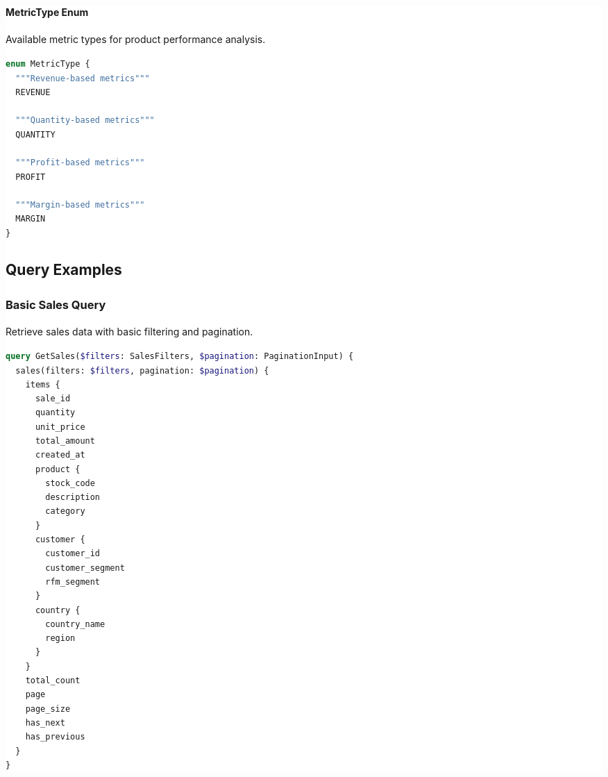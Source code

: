 #### MetricType Enum

Available metric types for product performance analysis.

```graphql
enum MetricType {
  """Revenue-based metrics"""
  REVENUE
  
  """Quantity-based metrics"""
  QUANTITY
  
  """Profit-based metrics"""
  PROFIT
  
  """Margin-based metrics"""
  MARGIN
}
```

## Query Examples

### Basic Sales Query

Retrieve sales data with basic filtering and pagination.

```graphql
query GetSales($filters: SalesFilters, $pagination: PaginationInput) {
  sales(filters: $filters, pagination: $pagination) {
    items {
      sale_id
      quantity
      unit_price
      total_amount
      created_at
      product {
        stock_code
        description
        category
      }
      customer {
        customer_id
        customer_segment
        rfm_segment
      }
      country {
        country_name
        region
      }
    }
    total_count
    page
    page_size
    has_next
    has_previous
  }
}
```

